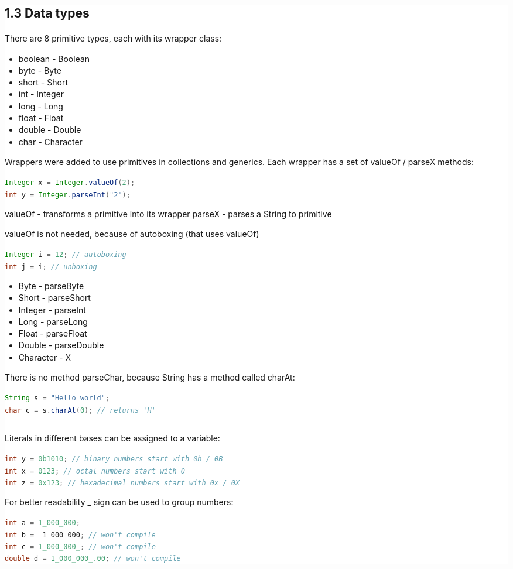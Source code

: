 ## 1.3 Data types

There are 8 primitive types, each with its wrapper class:
* boolean - Boolean
* byte - Byte
* short - Short
* int - Integer
* long - Long
* float - Float
* double - Double
* char - Character

Wrappers were added to use primitives in collections and generics. Each wrapper has a set of valueOf / parseX methods:
```java
Integer x = Integer.valueOf(2);
int y = Integer.parseInt("2");
```

valueOf - transforms a primitive into its wrapper
parseX - parses a String to primitive

valueOf is not needed, because of autoboxing (that uses valueOf)

```java
Integer i = 12; // autoboxing
int j = i; // unboxing
```

* Byte - parseByte
* Short - parseShort
* Integer - parseInt
* Long - parseLong
* Float - parseFloat
* Double - parseDouble
* Character - X

There is no method parseChar, because String has a method called charAt:
```java
String s = "Hello world";
char c = s.charAt(0); // returns 'H'
```

***

Literals in different bases can be assigned to a variable:
```java
int y = 0b1010; // binary numbers start with 0b / 0B
int x = 0123; // octal numbers start with 0
int z = 0x123; // hexadecimal numbers start with 0x / 0X
```

For better readability _ sign can be used to group numbers:
```java
int a = 1_000_000;
int b = _1_000_000; // won't compile
int c = 1_000_000_; // won't compile
double d = 1_000_000_.00; // won't compile
```

